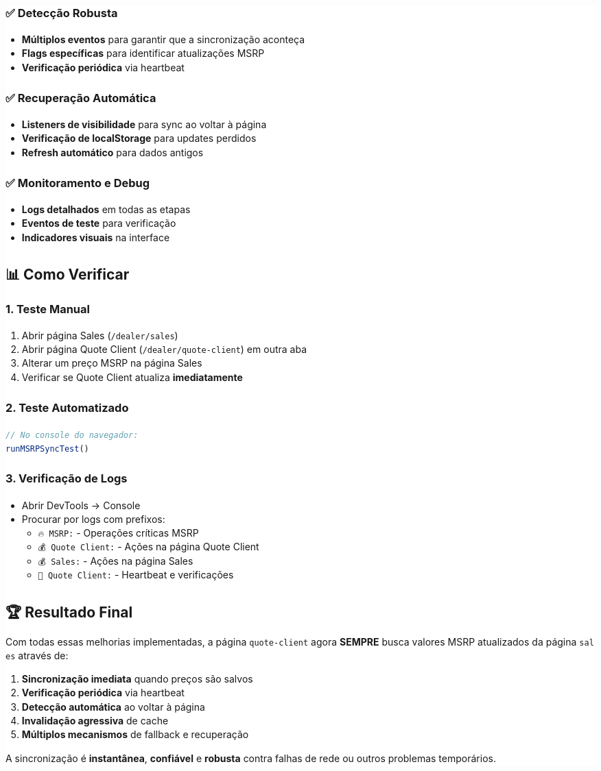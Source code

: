 ### ✅ **Detecção Robusta**
- **Múltiplos eventos** para garantir que a sincronização aconteça
- **Flags específicas** para identificar atualizações MSRP
- **Verificação periódica** via heartbeat

### ✅ **Recuperação Automática**
- **Listeners de visibilidade** para sync ao voltar à página
- **Verificação de localStorage** para updates perdidos
- **Refresh automático** para dados antigos

### ✅ **Monitoramento e Debug**
- **Logs detalhados** em todas as etapas
- **Eventos de teste** para verificação
- **Indicadores visuais** na interface

## 📊 Como Verificar

### 1. **Teste Manual**
1. Abrir página Sales (`/dealer/sales`)
2. Abrir página Quote Client (`/dealer/quote-client`) em outra aba
3. Alterar um preço MSRP na página Sales
4. Verificar se Quote Client atualiza **imediatamente**

### 2. **Teste Automatizado**
```javascript
// No console do navegador:
runMSRPSyncTest()
```

### 3. **Verificação de Logs**
- Abrir DevTools → Console
- Procurar por logs com prefixos:
  - `🔥 MSRP:` - Operações críticas MSRP
  - `💰 Quote Client:` - Ações na página Quote Client
  - `💰 Sales:` - Ações na página Sales
  - `💓 Quote Client:` - Heartbeat e verificações

## 🏆 Resultado Final

Com todas essas melhorias implementadas, a página `quote-client` agora **SEMPRE** busca valores MSRP atualizados da página `sales` através de:

1. **Sincronização imediata** quando preços são salvos
2. **Verificação periódica** via heartbeat
3. **Detecção automática** ao voltar à página
4. **Invalidação agressiva** de cache
5. **Múltiplos mecanismos** de fallback e recuperação

A sincronização é **instantânea**, **confiável** e **robusta** contra falhas de rede ou outros problemas temporários.